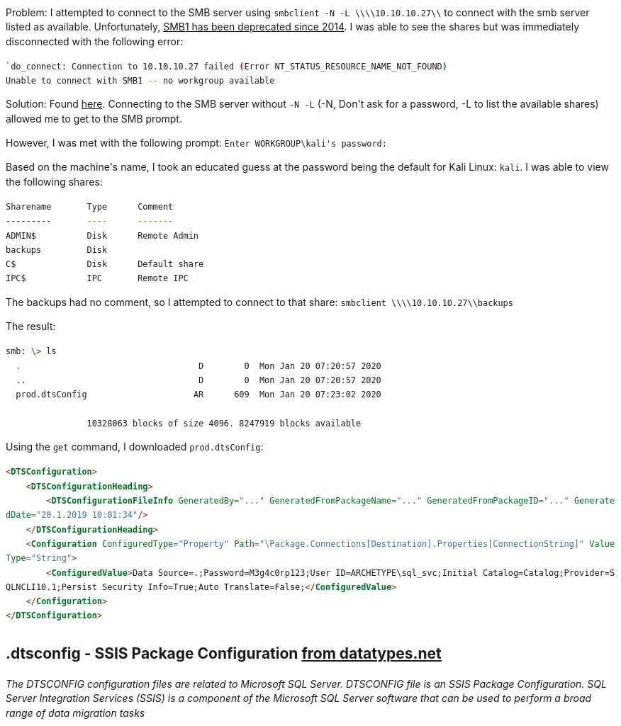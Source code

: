 Problem: I attempted to connect to the SMB server using `smbclient -N -L \\\\10.10.10.27\\` to connect with the smb server listed as available. Unfortunately, [SMB1 has been deprecated since 2014](https://www.rapid7.com/db/vulnerabilities/cifs-smb1-deprecated/). I was able to see the shares but was immediately disconnected with the following error: 

```Bash
`do_connect: Connection to 10.10.10.27 failed (Error NT_STATUS_RESOURCE_NAME_NOT_FOUND)
Unable to connect with SMB1 -- no workgroup available
```
Solution: Found [here](https://www.reddit.com/r/hackthebox/comments/g94dg3/starting_point_help/for91ot/). Connecting to the SMB server without `-N -L` (-N, Don't ask for a password, -L to list the available shares) allowed me to get to the SMB prompt. 

However, I was met with the following prompt:
`Enter WORKGROUP\kali's password:`

Based on the machine's name, I took an educated guess at the password being the default for Kali Linux: `kali`. I was able to view the following shares:

```Bash
Sharename       Type      Comment
---------       ----      -------
ADMIN$          Disk      Remote Admin
backups         Disk      
C$              Disk      Default share
IPC$            IPC       Remote IPC
```
The backups had no comment, so I attempted to connect to that share:
`smbclient \\\\10.10.10.27\\backups`

The result:

```Bash
smb: \> ls
  .                                   D        0  Mon Jan 20 07:20:57 2020
  ..                                  D        0  Mon Jan 20 07:20:57 2020
  prod.dtsConfig                     AR      609  Mon Jan 20 07:23:02 2020

                10328063 blocks of size 4096. 8247919 blocks available
```

Using the `get` command, I downloaded `prod.dtsConfig`:

```HTML
<DTSConfiguration>
    <DTSConfigurationHeading>
        <DTSConfigurationFileInfo GeneratedBy="..." GeneratedFromPackageName="..." GeneratedFromPackageID="..." GeneratedDate="20.1.2019 10:01:34"/>
    </DTSConfigurationHeading>
    <Configuration ConfiguredType="Property" Path="\Package.Connections[Destination].Properties[ConnectionString]" ValueType="String">
        <ConfiguredValue>Data Source=.;Password=M3g4c0rp123;User ID=ARCHETYPE\sql_svc;Initial Catalog=Catalog;Provider=SQLNCLI10.1;Persist Security Info=True;Auto Translate=False;</ConfiguredValue>
    </Configuration>
</DTSConfiguration>
```
## .dtsconfig - SSIS Package Configuration [from datatypes.net](https://datatypes.net/open-dtsconfig-files)
*The DTSCONFIG configuration files are related to Microsoft SQL Server. DTSCONFIG file is an SSIS Package Configuration. SQL Server Integration Services (SSIS) is a component of the Microsoft SQL Server software that can be used to perform a broad range of data migration tasks*
